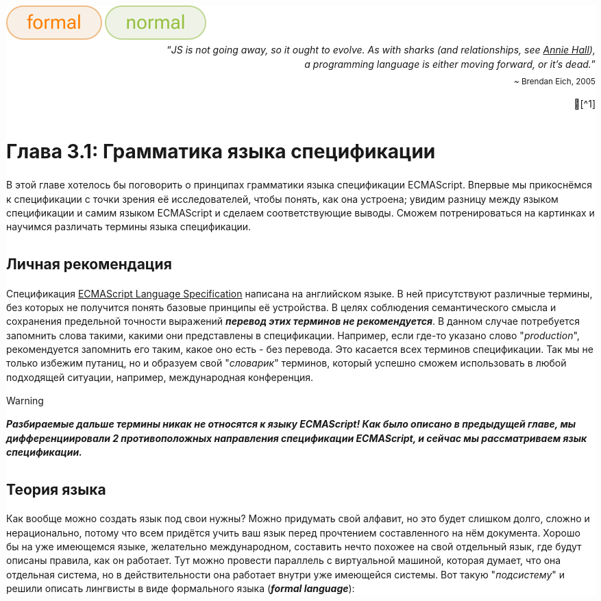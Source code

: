 <div align='left'>
    <img src='../assets/formal.svg'>
    <img src='../assets/normal.svg'>
</div>

<div align='right'>
    <q><i>JS is not going away, so it ought to evolve. As with sharks 
    (and relationships, see <a href='https://www.imdb.com/title/tt0075686/quotes/'>Annie Hall</a>),<br>a programming language is either moving forward, or it’s dead.</i></q>
    <br>
    <sub>~ Brendan Eich, 2005</sub>

📜[^1]

</div>

# Глава 3.1: Грамматика языка спецификации

В этой главе хотелось бы поговорить о принципах грамматики языка спецификации ECMAScript. Впервые мы
прикоснёмся к спецификации с точки зрения её исследователей, чтобы понять, как она устроена; увидим
разницу между языком спецификации и самим языком ECMAScript и сделаем соответствующие выводы. Сможем
потренироваться на картинках и научимся различать термины языка спецификации.

## Личная рекомендация

Спецификация [ECMAScript Language Specification](https://github.com/tc39/ecma262) написана на
английском языке. В ней присутствуют различные термины, без которых не получится понять базовые
принципы её устройства. В целях соблюдения семантического смысла и сохранения предельной точности
выражений **_перевод этих терминов не рекомендуется_**. В данном случае потребуется запомнить слова
такими, какими они представлены в спецификации. Например, если где-то указано слово "_production_",
рекомендуется запомнить его таким, какое оно есть - без перевода. Это касается всех терминов
спецификации. Так мы не только избежим путаниц, но и образуем свой "_словарик_" терминов, который
успешно сможем использовать в любой подходящей ситуации, например, международная конференция.

> [!WARNING]  
> **_Разбираемые дальше термины никак не относятся к языку ECMAScript! Как было описано в предыдущей
> главе, мы дифференциировали 2 противоположных направления спецификации ECMAScript, и сейчас мы
> рассматриваем *язык спецификации*._**

## Теория языка

Как вообще можно создать язык под свои нужны? Можно придумать свой алфавит, но это будет слишком
долго, сложно и нерационально, потому что всем придётся учить ваш язык перед прочтением
составленного на нём документа. Хорошо бы на уже имеющемся языке, желательно международном,
составить нечто похожее на свой отдельный язык, где будут описаны правила, как он работает. Тут
можно провести параллель с виртуальной машиной, которая думает, что она отдельная система, но в
действительности она работает внутри уже имеющейся системы. Вот такую "_подсистему_" и решили
описать лингвисты в виде формального языка (**_formal language_**):


[^3]: Имеется в виду грамматический идентификатор, помогающий различать разные грамматики.